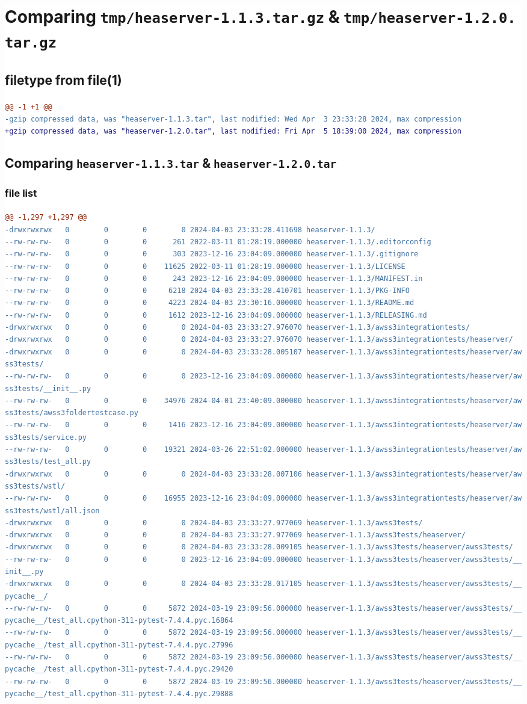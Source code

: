 # Comparing `tmp/heaserver-1.1.3.tar.gz` & `tmp/heaserver-1.2.0.tar.gz`

## filetype from file(1)

```diff
@@ -1 +1 @@
-gzip compressed data, was "heaserver-1.1.3.tar", last modified: Wed Apr  3 23:33:28 2024, max compression
+gzip compressed data, was "heaserver-1.2.0.tar", last modified: Fri Apr  5 18:39:00 2024, max compression
```

## Comparing `heaserver-1.1.3.tar` & `heaserver-1.2.0.tar`

### file list

```diff
@@ -1,297 +1,297 @@
-drwxrwxrwx   0        0        0        0 2024-04-03 23:33:28.411698 heaserver-1.1.3/
--rw-rw-rw-   0        0        0      261 2022-03-11 01:28:19.000000 heaserver-1.1.3/.editorconfig
--rw-rw-rw-   0        0        0      303 2023-12-16 23:04:09.000000 heaserver-1.1.3/.gitignore
--rw-rw-rw-   0        0        0    11625 2022-03-11 01:28:19.000000 heaserver-1.1.3/LICENSE
--rw-rw-rw-   0        0        0      243 2023-12-16 23:04:09.000000 heaserver-1.1.3/MANIFEST.in
--rw-rw-rw-   0        0        0     6218 2024-04-03 23:33:28.410701 heaserver-1.1.3/PKG-INFO
--rw-rw-rw-   0        0        0     4223 2024-04-03 23:30:16.000000 heaserver-1.1.3/README.md
--rw-rw-rw-   0        0        0     1612 2023-12-16 23:04:09.000000 heaserver-1.1.3/RELEASING.md
-drwxrwxrwx   0        0        0        0 2024-04-03 23:33:27.976070 heaserver-1.1.3/awss3integrationtests/
-drwxrwxrwx   0        0        0        0 2024-04-03 23:33:27.976070 heaserver-1.1.3/awss3integrationtests/heaserver/
-drwxrwxrwx   0        0        0        0 2024-04-03 23:33:28.005107 heaserver-1.1.3/awss3integrationtests/heaserver/awss3tests/
--rw-rw-rw-   0        0        0        0 2023-12-16 23:04:09.000000 heaserver-1.1.3/awss3integrationtests/heaserver/awss3tests/__init__.py
--rw-rw-rw-   0        0        0    34976 2024-04-01 23:40:09.000000 heaserver-1.1.3/awss3integrationtests/heaserver/awss3tests/awss3foldertestcase.py
--rw-rw-rw-   0        0        0     1416 2023-12-16 23:04:09.000000 heaserver-1.1.3/awss3integrationtests/heaserver/awss3tests/service.py
--rw-rw-rw-   0        0        0    19321 2024-03-26 22:51:02.000000 heaserver-1.1.3/awss3integrationtests/heaserver/awss3tests/test_all.py
-drwxrwxrwx   0        0        0        0 2024-04-03 23:33:28.007106 heaserver-1.1.3/awss3integrationtests/heaserver/awss3tests/wstl/
--rw-rw-rw-   0        0        0    16955 2023-12-16 23:04:09.000000 heaserver-1.1.3/awss3integrationtests/heaserver/awss3tests/wstl/all.json
-drwxrwxrwx   0        0        0        0 2024-04-03 23:33:27.977069 heaserver-1.1.3/awss3tests/
-drwxrwxrwx   0        0        0        0 2024-04-03 23:33:27.977069 heaserver-1.1.3/awss3tests/heaserver/
-drwxrwxrwx   0        0        0        0 2024-04-03 23:33:28.009105 heaserver-1.1.3/awss3tests/heaserver/awss3tests/
--rw-rw-rw-   0        0        0        0 2023-12-16 23:04:09.000000 heaserver-1.1.3/awss3tests/heaserver/awss3tests/__init__.py
-drwxrwxrwx   0        0        0        0 2024-04-03 23:33:28.017105 heaserver-1.1.3/awss3tests/heaserver/awss3tests/__pycache__/
--rw-rw-rw-   0        0        0     5872 2024-03-19 23:09:56.000000 heaserver-1.1.3/awss3tests/heaserver/awss3tests/__pycache__/test_all.cpython-311-pytest-7.4.4.pyc.16864
--rw-rw-rw-   0        0        0     5872 2024-03-19 23:09:56.000000 heaserver-1.1.3/awss3tests/heaserver/awss3tests/__pycache__/test_all.cpython-311-pytest-7.4.4.pyc.27996
--rw-rw-rw-   0        0        0     5872 2024-03-19 23:09:56.000000 heaserver-1.1.3/awss3tests/heaserver/awss3tests/__pycache__/test_all.cpython-311-pytest-7.4.4.pyc.29420
--rw-rw-rw-   0        0        0     5872 2024-03-19 23:09:56.000000 heaserver-1.1.3/awss3tests/heaserver/awss3tests/__pycache__/test_all.cpython-311-pytest-7.4.4.pyc.29888
```